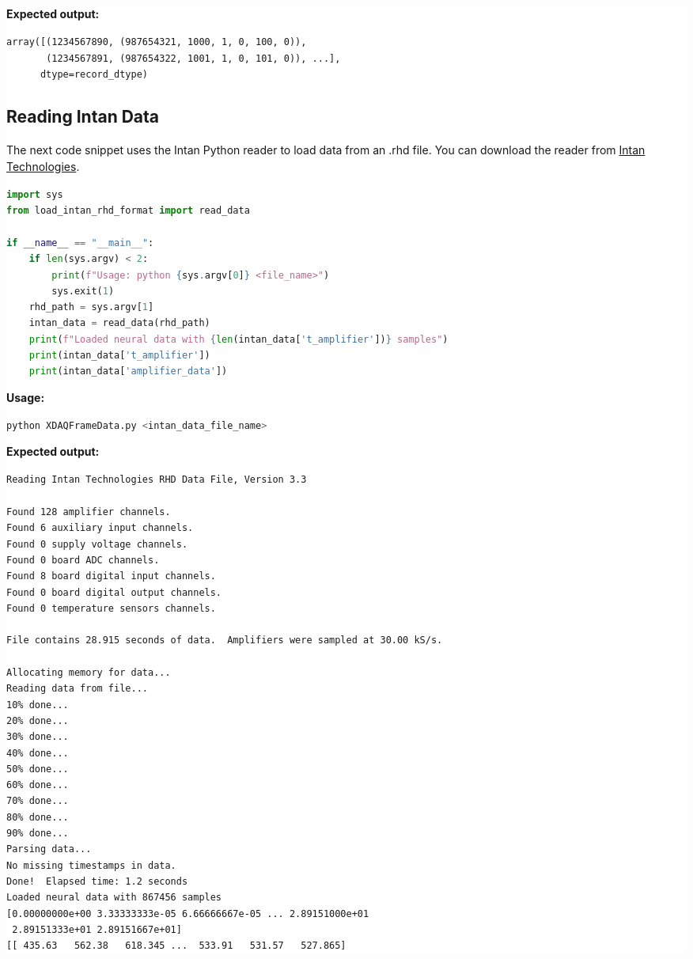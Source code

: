 **Expected output:**

```
array([(1234567890, (987654321, 1000, 1, 0, 100, 0)),
       (1234567891, (987654322, 1001, 1, 0, 101, 0)), ...],
      dtype=record_dtype)
```

## Reading Intan Data

The next code snippet uses the Intan Python reader to load data from an .rhd file. You can download the reader from [Intan Technologies](https://intantech.com/downloads.html?tabSelect=Software).

```python
import sys
from load_intan_rhd_format import read_data

if __name__ == "__main__":
    if len(sys.argv) < 2:
        print(f"Usage: python {sys.argv[0]} <file_name>")
        sys.exit(1)
    rhd_path = sys.argv[1]
    intan_data = read_data(rhd_path)
    print(f"Loaded neural data with {len(intan_data['t_amplifier'])} samples") 
    print(intan_data['t_amplifier'])
    print(intan_data['amplifier_data'])
```

**Usage:**

```bash
python XDAQFrameData.py <intan_data_file_name>
```

**Expected output:**

```
Reading Intan Technologies RHD Data File, Version 3.3

Found 128 amplifier channels.
Found 6 auxiliary input channels.
Found 0 supply voltage channels.
Found 0 board ADC channels.
Found 8 board digital input channels.
Found 0 board digital output channels.
Found 0 temperature sensors channels.

File contains 28.915 seconds of data.  Amplifiers were sampled at 30.00 kS/s.

Allocating memory for data...
Reading data from file...
10% done...
20% done...
30% done...
40% done...
50% done...
60% done...
70% done...
80% done...
90% done...
Parsing data...
No missing timestamps in data.
Done!  Elapsed time: 1.2 seconds
Loaded neural data with 867456 samples
[0.00000000e+00 3.33333333e-05 6.66666667e-05 ... 2.89151000e+01
 2.89151333e+01 2.89151667e+01]
[[ 435.63   562.38   618.345 ...  533.91   531.57   527.865]
```
